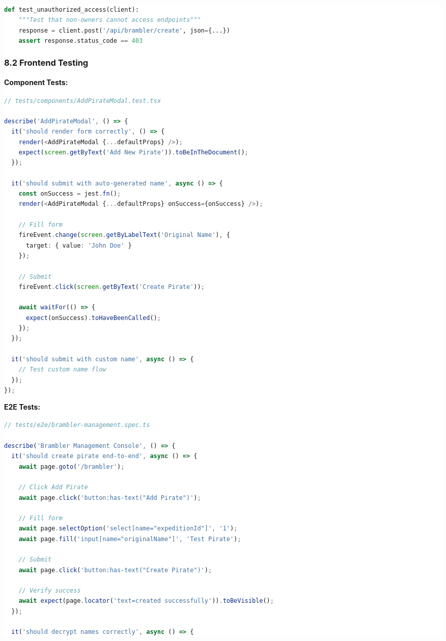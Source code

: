 ```python
def test_unauthorized_access(client):
    """Test that non-owners cannot access endpoints"""
    response = client.post('/api/brambler/create', json={...})
    assert response.status_code == 403
```

### 8.2 Frontend Testing

**Component Tests:**
```typescript
// tests/components/AddPirateModal.test.tsx

describe('AddPirateModal', () => {
  it('should render form correctly', () => {
    render(<AddPirateModal {...defaultProps} />);
    expect(screen.getByText('Add New Pirate')).toBeInTheDocument();
  });

  it('should submit with auto-generated name', async () => {
    const onSuccess = jest.fn();
    render(<AddPirateModal {...defaultProps} onSuccess={onSuccess} />);

    // Fill form
    fireEvent.change(screen.getByLabelText('Original Name'), {
      target: { value: 'John Doe' }
    });

    // Submit
    fireEvent.click(screen.getByText('Create Pirate'));

    await waitFor(() => {
      expect(onSuccess).toHaveBeenCalled();
    });
  });

  it('should submit with custom name', async () => {
    // Test custom name flow
  });
});
```

**E2E Tests:**
```typescript
// tests/e2e/brambler-management.spec.ts

describe('Brambler Management Console', () => {
  it('should create pirate end-to-end', async () => {
    await page.goto('/brambler');

    // Click Add Pirate
    await page.click('button:has-text("Add Pirate")');

    // Fill form
    await page.selectOption('select[name="expeditionId"]', '1');
    await page.fill('input[name="originalName"]', 'Test Pirate');

    // Submit
    await page.click('button:has-text("Create Pirate")');

    // Verify success
    await expect(page.locator('text=created successfully')).toBeVisible();
  });

  it('should decrypt names correctly', async () => {
```